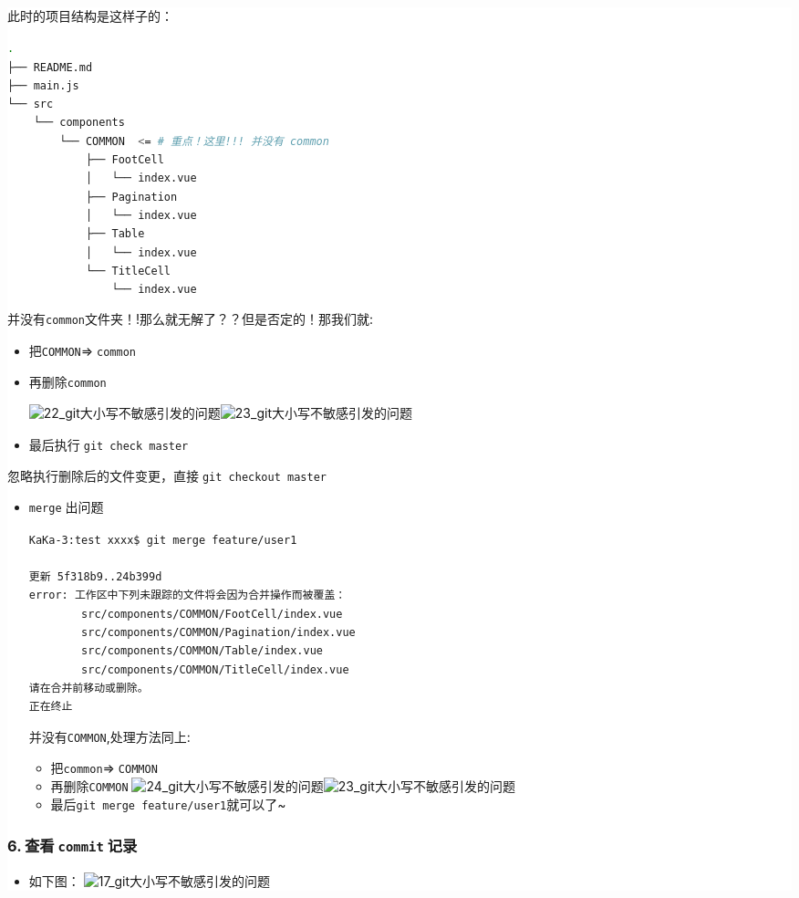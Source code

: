   此时的项目结构是这样子的：
  
  ~~~bash
  .
  ├── README.md
  ├── main.js
  └── src
      └── components
          └── COMMON  <= # 重点！这里!!! 并没有 common
              ├── FootCell
              │   └── index.vue
              ├── Pagination
              │   └── index.vue
              ├── Table
              │   └── index.vue
              └── TitleCell
                  └── index.vue
  ~~~
  
  并没有`common`文件夹！!那么就无解了？？但是否定的！那我们就:
  
  - 把`COMMON`=> `common`
  
  - 再删除`common`
  
    ![22_git大小写不敏感引发的问题](https://raw.githubusercontent.com/Popxie/kaka-img-repo/master/img/blogs/22_git%E5%A4%A7%E5%B0%8F%E5%86%99%E4%B8%8D%E6%95%8F%E6%84%9F%E5%BC%95%E5%8F%91%E7%9A%84%E9%97%AE%E9%A2%98.png)![23_git大小写不敏感引发的问题](https://p3-juejin.byteimg.com/tos-cn-i-k3u1fbpfcp/e34a54996c1047b1ad5323ac80d6eb63~tplv-k3u1fbpfcp-zoom-in-crop-mark:1304:0:0:0.image)
  
  - 最后执行 `git check master`
  
  忽略执行删除后的文件变更，直接 `git checkout master`
  
- `merge` 出问题

  ```bash
  KaKa-3:test xxxx$ git merge feature/user1
  
  更新 5f318b9..24b399d
  error: 工作区中下列未跟踪的文件将会因为合并操作而被覆盖：
          src/components/COMMON/FootCell/index.vue
          src/components/COMMON/Pagination/index.vue
          src/components/COMMON/Table/index.vue
          src/components/COMMON/TitleCell/index.vue
  请在合并前移动或删除。
  正在终止
  ```
  
  并没有`COMMON`,处理方法同上:
  
  - 把`common`=> `COMMON`
  - 再删除`COMMON`
    ![24_git大小写不敏感引发的问题](https://raw.githubusercontent.com/Popxie/kaka-img-repo/master/img/blogs/24_git%E5%A4%A7%E5%B0%8F%E5%86%99%E4%B8%8D%E6%95%8F%E6%84%9F%E5%BC%95%E5%8F%91%E7%9A%84%E9%97%AE%E9%A2%98.png)![23_git大小写不敏感引发的问题](https://p3-juejin.byteimg.com/tos-cn-i-k3u1fbpfcp/efb8b56621944f0da593a1f6e99e3477~tplv-k3u1fbpfcp-zoom-in-crop-mark:1304:0:0:0.image)
  - 最后`git merge feature/user1`就可以了~

### 6. 查看 `commit` 记录

- 如下图： ![17_git大小写不敏感引发的问题](https://p3-juejin.byteimg.com/tos-cn-i-k3u1fbpfcp/a361ed790bf94b7691f468c63c080841~tplv-k3u1fbpfcp-zoom-in-crop-mark:1304:0:0:0.image)
